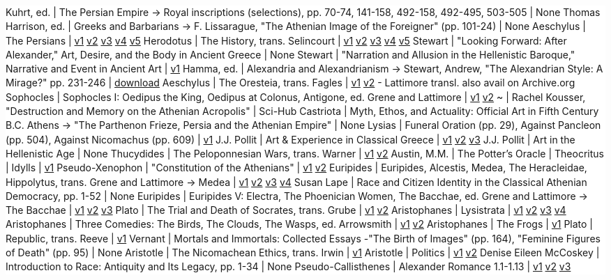 Kuhrt, ed. | The Persian Empire -> Royal inscriptions (selections), pp. 70-74, 141-158, 492-158, 492-495, 503-505 | None
Thomas Harrison, ed. | Greeks and Barbarians -> F. Lissarague, "The Athenian Image of the Foreigner" (pp. 101-24) | None
Aeschylus | The Persians | [v1](https://archive.org/details/prometheusbounds00aesc) [v2](https://archive.org/details/completegreektra00aesc) [v3](https://archive.org/details/aeschylusiisuppl00aesc) [v4](https://archive.org/details/persians00aesc) [v5](https://archive.org/details/persians00aesc_0)
Herodotus | The History, trans. Selincourt | [v1](https://archive.org/details/herodotushistori00hero) [v2](https://archive.org/details/histories00hero) [v3](https://archive.org/details/histories00hero_0) [v4](https://archive.org/details/herodotus00hero) [v5](https://archive.org/details/herodotus00hero_0)
Stewart | "Looking Forward: After Alexander," Art, Desire, and the Body in Ancient Greece | None
Stewart | "Narration and Allusion in the Hellenistic Baroque," Narrative and Event in Ancient Art | [v1](https://archive.org/details/narrativeeventin0000unse)
Hamma, ed. | Alexandria and Alexandrianism -> Stewart, Andrew, "The Alexandrian Style: A Mirage?" pp. 231-246 | [download](http://www.getty.edu/publications/virtuallibrary/0892362928.html)
Aeschylus | The Oresteia, trans. Fagles | [v1](https://archive.org/details/oresteiaaesc00aesc) [v2](https://archive.org/details/oresteia00aescrich) - Lattimore transl. also avail on Archive.org
Sophocles | Sophocles I: Oedipus the King, Oedipus at Colonus, Antigone, ed. Grene and Lattimore | [v1](https://archive.org/details/sophoclesi0soph) [v2](https://archive.org/details/sophoclesi1954soph) 
~ | Rachel Kousser, "Destruction and Memory on the Athenian Acropolis" | Sci-Hub
Castriota | Myth, Ethos, and Actuality: Official Art in Fifth Century B.C. Athens -> "The Parthenon Frieze, Persia and the Athenian Empire" | None
Lysias | Funeral Oration (pp. 29), Against Pancleon (pp. 504), Against Nicomachus  (pp. 609) | [v1](https://archive.org/details/lysiaslamb00lysiuoft)
J.J. Pollit | Art & Experience in Classical Greece | [v1](https://archive.org/details/artexperienceinc00pol_4k2) [v2](https://archive.org/details/artexperienceinc00poll) [v3](https://archive.org/details/JJPollitArtAndExperienceInClassicalGreece1972)
J.J. Pollit | Art in the Hellenistic Age | None
Thucydides | The Peloponnesian Wars, trans. Warner | [v1](https://archive.org/details/in.ernet.dli.2015.461316) [v2](https://archive.org/details/historyofpelopo000thuc)
Austin, M.M. | The Potter’s Oracle |
Theocritus | Idylls | [v1](https://archive.org/details/idyllsoftheocrit00theo)
Pseudo-Xenophon | "Constitution of the Athenians" | [v1](https://archive.org/details/oldoligarchbeing00xeno) [v2](http://www.perseus.tufts.edu/hopper/text?doc=Perseus:text:1999.01.0158)
Euripides | Euripides, Alcestis, Medea, The Heracleidae, Hippolytus, trans. Grene and Lattimore  -> Medea | [v1](https://archive.org/details/euripidesialcest00euri) [v2](https://archive.org/details/euripides01eurigoog) [v3](https://archive.org/details/euripides00euri) [v4](https://archive.org/details/euripidesi00euri)
Susan Lape | Race and Citizen Identity in the Classical Athenian Democracy, pp. 1-52 | None
Euripides | Euripides V: Electra, The Phoenician Women, The Bacchae, ed. Grene and Lattimore -> The Bacchae | [v1](https://archive.org/details/euripidesv00euri) [v2](https://archive.org/details/euripidesvthreet00gren) [v3](https://archive.org/details/euripidesvelectr00unse)
Plato | The Trial and Death of Socrates, trans. Grube | [v1](https://archive.org/details/trialdeathofso00plat) [v2](https://archive.org/details/trialdeathofsocr3rdedi00plat)
Aristophanes | Lysistrata | [v1](https://archive.org/details/lysistrata00aris) [v2](https://archive.org/details/acharniansclouds00aris) [v3](https://archive.org/details/acharniansand00aris) [v4](https://archive.org/details/lysistrataotherp00aris)
Aristophanes | Three Comedies: The Birds, The Clouds, The Wasps, ed. Arrowsmith | [v1](https://archive.org/details/threecomediesbir00aris) [v2](https://archive.org/details/threecomedies00aris)
Aristophanes | The Frogs | [v1](https://archive.org/details/frogsaristophan00tuckgoog)
Plato | Republic, trans. Reeve | [v1](https://archive.org/details/republic00plat)
Vernant | Mortals and Immortals: Collected Essays -"The Birth of Images" (pp. 164), "Feminine Figures of Death" (pp. 95) | None
Aristotle | The Nicomachean Ethics, trans. Irwin | [v1](https://archive.org/details/isbn_9780872204645)
Aristotle | Politics | [v1](https://archive.org/details/in.ernet.dli.2015.50166) [v2](https://archive.org/details/politicsofaristo0000aris) 
Denise Eileen McCoskey | Introduction to Race: Antiquity and Its Legacy, pp. 1-34 | None
Pseudo-Callisthenes | Alexander Romance 1.1-1.13 | [v1](https://archive.org/details/TalesAlexanderWolohojianTrans) [v2](https://archive.org/details/greekalexanderro00pseu) [v3](https://archive.org/details/romanceofalexand0000pseu)